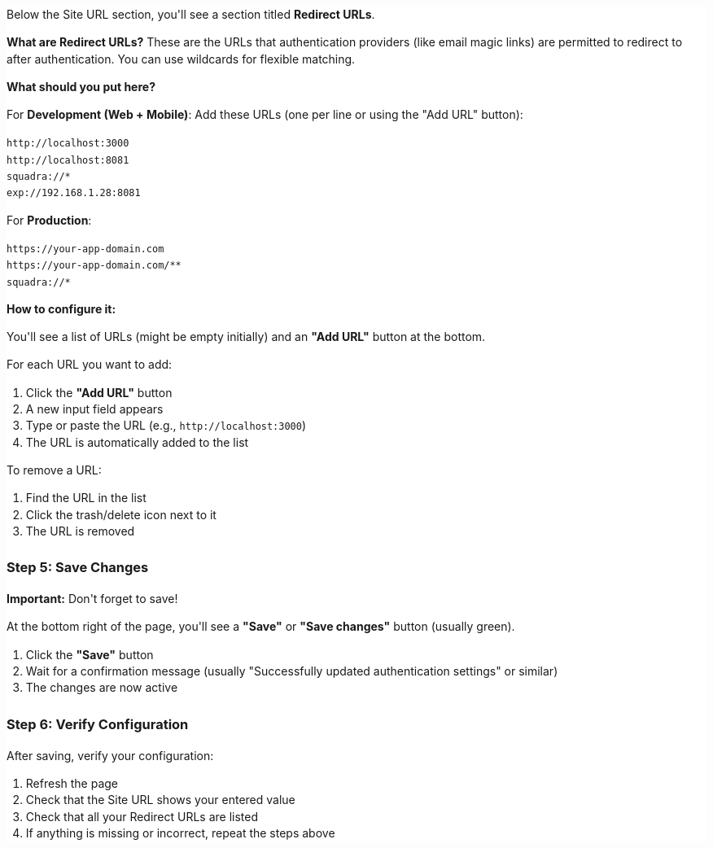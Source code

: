 Below the Site URL section, you'll see a section titled **Redirect URLs**.

**What are Redirect URLs?**
These are the URLs that authentication providers (like email magic links) are permitted to redirect to after authentication. You can use wildcards for flexible matching.

**What should you put here?**

For **Development (Web + Mobile)**:
Add these URLs (one per line or using the "Add URL" button):
```
http://localhost:3000
http://localhost:8081
squadra://*
exp://192.168.1.28:8081
```

For **Production**:
```
https://your-app-domain.com
https://your-app-domain.com/**
squadra://*
```

**How to configure it:**

You'll see a list of URLs (might be empty initially) and an **"Add URL"** button at the bottom.

For each URL you want to add:
1. Click the **"Add URL"** button
2. A new input field appears
3. Type or paste the URL (e.g., `http://localhost:3000`)
4. The URL is automatically added to the list

To remove a URL:
1. Find the URL in the list
2. Click the trash/delete icon next to it
3. The URL is removed

### Step 5: Save Changes

**Important:** Don't forget to save!

At the bottom right of the page, you'll see a **"Save"** or **"Save changes"** button (usually green).

1. Click the **"Save"** button
2. Wait for a confirmation message (usually "Successfully updated authentication settings" or similar)
3. The changes are now active

### Step 6: Verify Configuration

After saving, verify your configuration:

1. Refresh the page
2. Check that the Site URL shows your entered value
3. Check that all your Redirect URLs are listed
4. If anything is missing or incorrect, repeat the steps above

